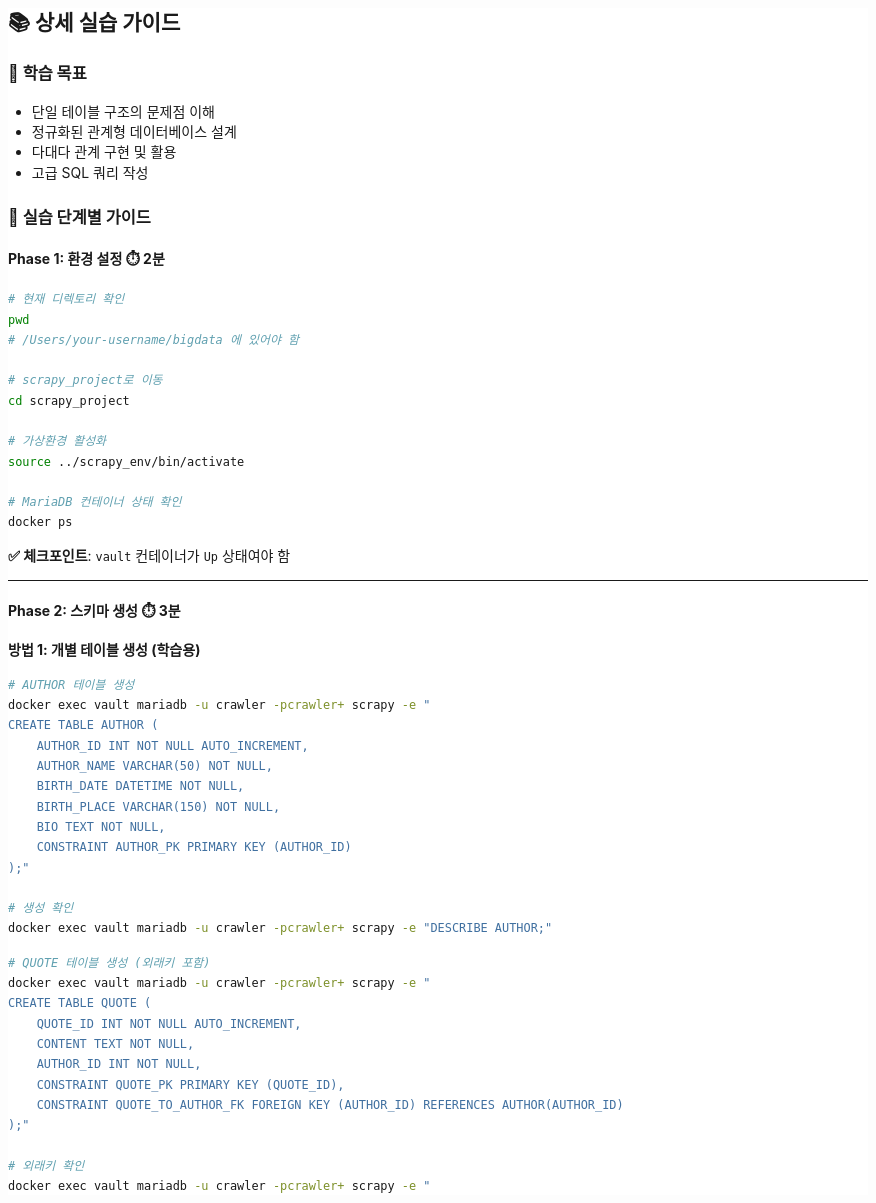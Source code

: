 
## 📚 **상세 실습 가이드**

### 🎯 **학습 목표**

- 단일 테이블 구조의 문제점 이해
- 정규화된 관계형 데이터베이스 설계
- 다대다 관계 구현 및 활용
- 고급 SQL 쿼리 작성

### 📖 **실습 단계별 가이드**

#### **Phase 1: 환경 설정** ⏱️ 2분

```bash
# 현재 디렉토리 확인
pwd
# /Users/your-username/bigdata 에 있어야 함

# scrapy_project로 이동
cd scrapy_project

# 가상환경 활성화
source ../scrapy_env/bin/activate

# MariaDB 컨테이너 상태 확인
docker ps
```

**✅ 체크포인트**: `vault` 컨테이너가 `Up` 상태여야 함

---

#### **Phase 2: 스키마 생성** ⏱️ 3분

**방법 1: 개별 테이블 생성 (학습용)**

```bash
# AUTHOR 테이블 생성
docker exec vault mariadb -u crawler -pcrawler+ scrapy -e "
CREATE TABLE AUTHOR (
    AUTHOR_ID INT NOT NULL AUTO_INCREMENT,
    AUTHOR_NAME VARCHAR(50) NOT NULL,
    BIRTH_DATE DATETIME NOT NULL,
    BIRTH_PLACE VARCHAR(150) NOT NULL,
    BIO TEXT NOT NULL,
    CONSTRAINT AUTHOR_PK PRIMARY KEY (AUTHOR_ID)
);"

# 생성 확인
docker exec vault mariadb -u crawler -pcrawler+ scrapy -e "DESCRIBE AUTHOR;"
```

```bash
# QUOTE 테이블 생성 (외래키 포함)
docker exec vault mariadb -u crawler -pcrawler+ scrapy -e "
CREATE TABLE QUOTE (
    QUOTE_ID INT NOT NULL AUTO_INCREMENT,
    CONTENT TEXT NOT NULL,
    AUTHOR_ID INT NOT NULL,
    CONSTRAINT QUOTE_PK PRIMARY KEY (QUOTE_ID),
    CONSTRAINT QUOTE_TO_AUTHOR_FK FOREIGN KEY (AUTHOR_ID) REFERENCES AUTHOR(AUTHOR_ID)
);"

# 외래키 확인
docker exec vault mariadb -u crawler -pcrawler+ scrapy -e "
```